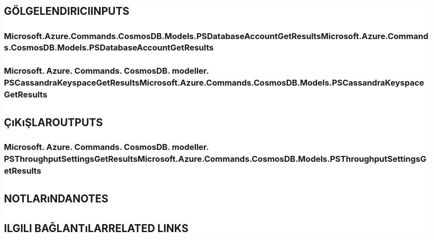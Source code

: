 ## <span data-ttu-id="5a7ce-136">GÖLGELENDIRICI</span><span class="sxs-lookup"><span data-stu-id="5a7ce-136">INPUTS</span></span>

### <span data-ttu-id="5a7ce-137">Microsoft.Azure.Commands.CosmosDB.Models.PSDatabaseAccountGetResults</span><span class="sxs-lookup"><span data-stu-id="5a7ce-137">Microsoft.Azure.Commands.CosmosDB.Models.PSDatabaseAccountGetResults</span></span>

### <span data-ttu-id="5a7ce-138">Microsoft. Azure. Commands. CosmosDB. modeller. PSCassandraKeyspaceGetResults</span><span class="sxs-lookup"><span data-stu-id="5a7ce-138">Microsoft.Azure.Commands.CosmosDB.Models.PSCassandraKeyspaceGetResults</span></span>

## <span data-ttu-id="5a7ce-139">ÇıKıŞLAR</span><span class="sxs-lookup"><span data-stu-id="5a7ce-139">OUTPUTS</span></span>

### <span data-ttu-id="5a7ce-140">Microsoft. Azure. Commands. CosmosDB. modeller. PSThroughputSettingsGetResults</span><span class="sxs-lookup"><span data-stu-id="5a7ce-140">Microsoft.Azure.Commands.CosmosDB.Models.PSThroughputSettingsGetResults</span></span>

## <span data-ttu-id="5a7ce-141">NOTLARıNDA</span><span class="sxs-lookup"><span data-stu-id="5a7ce-141">NOTES</span></span>

## <span data-ttu-id="5a7ce-142">ILGILI BAĞLANTıLAR</span><span class="sxs-lookup"><span data-stu-id="5a7ce-142">RELATED LINKS</span></span>
